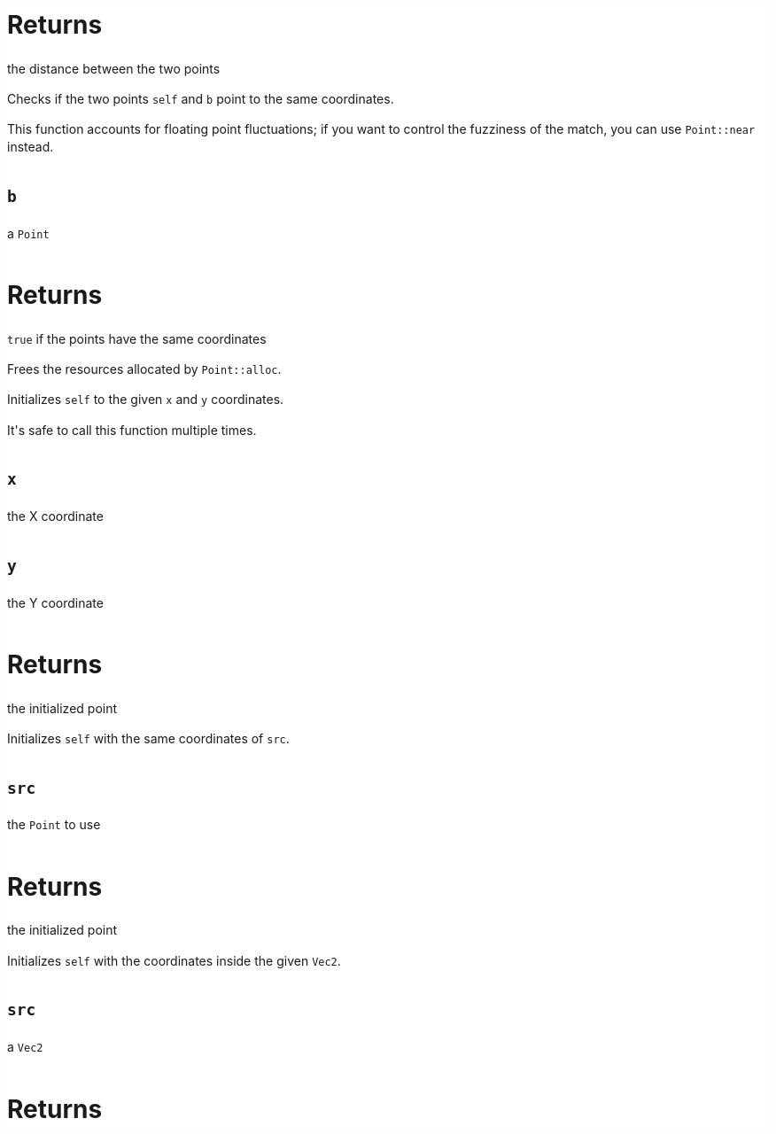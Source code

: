 # Returns

the distance between the two points

Checks if the two points `self` and `b` point to the same
coordinates.

This function accounts for floating point fluctuations; if
you want to control the fuzziness of the match, you can use
`Point::near` instead.
## `b`
a `Point`

# Returns

`true` if the points have the same coordinates

Frees the resources allocated by `Point::alloc`.

Initializes `self` to the given `x` and `y` coordinates.

It's safe to call this function multiple times.
## `x`
the X coordinate
## `y`
the Y coordinate

# Returns

the initialized point

Initializes `self` with the same coordinates of `src`.
## `src`
the `Point` to use

# Returns

the initialized point

Initializes `self` with the coordinates inside the given `Vec2`.
## `src`
a `Vec2`

# Returns
